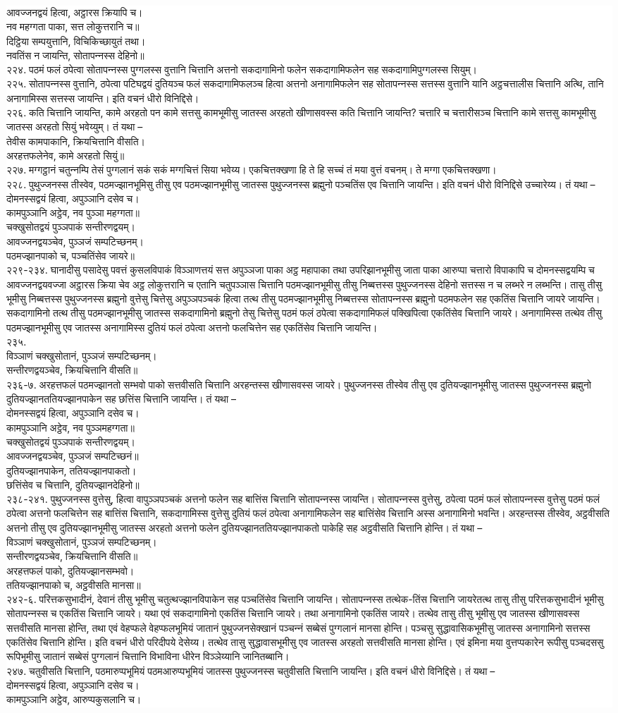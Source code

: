 आवज्‍जनद्वयं हित्वा, अट्ठारस क्रियापि च।  
नव महग्गता पाका, सत्त लोकुत्तरानि च॥  
दिट्ठिया सम्पयुत्तानि, विचिकिच्छायुतं तथा।  
नवतिंस न जायन्ति, सोतापन्‍नस्स देहिनो॥  
२२४. पठमं फलं ठपेत्वा सोतापन्‍नस्स पुग्गलस्स वुत्तानि चित्तानि अत्तनो सकदागामिनो फलेन सकदागामिफलेन सह सकदागामिपुग्गलस्स सियुम्।  
२२५. सोतापन्‍नस्स वुत्तानि, ठपेत्वा पटिघद्वयं दुतियञ्‍च फलं सकदागामिफलञ्‍च हित्वा अत्तनो अनागामिफलेन सह सोतापन्‍नस्स सत्तस्स वुत्तानि यानि अट्ठचत्तालीस चित्तानि अत्थि, तानि अनागामिस्स सत्तस्स जायन्ति। इति वचनं धीरो विनिद्दिसे।  
२२६. कति चित्तानि जायन्ति, कामे अरहतो पन कामे सत्तसु कामभूमीसु जातस्स अरहतो खीणासवस्स कति चित्तानि जायन्ति? चत्तारि च चत्तारीसञ्‍च चित्तानि कामे सत्तसु कामभूमीसु जातस्स अरहतो सियुं भवेय्युम्। तं यथा –  
तेवीस कामपाकानि, क्रियचित्तानि वीसति।  
अरहत्तफलेनेव, कामे अरहतो सियुं॥  
२२७. मग्गट्ठानं चतुन्‍नम्पि तेसं पुग्गलानं सकं सकं मग्गचित्तं सिया भवेय्य। एकचित्तक्खणा हि ते हि सच्‍चं तं मया वुत्तं वचनम्। ते मग्गा एकचित्तक्खणा।  
२२८. पुथुज्‍जनस्स तीस्वेव, पठमज्झानभूमिसु तीसु एव पठमज्झानभूमीसु जातस्स पुथुज्‍जनस्स ब्रह्मुनो पञ्‍चतिंस एव चित्तानि जायन्ति। इति वचनं धीरो विनिद्दिसे उच्‍चारेय्य। तं यथा –  
दोमनस्सद्वयं हित्वा, अपुञ्‍ञानि दसेव च।  
कामपुञ्‍ञानि अट्ठेव, नव पुञ्‍ञा महग्गता॥  
चक्खुसोतद्वयं पुञ्‍ञपाकं सन्तीरणद्वयम्।  
आवज्‍जनद्वयञ्‍चेव, पुञ्‍ञजं सम्पटिच्छनम्।  
पठमज्झानपाको च, पञ्‍चतिंसेव जायरे॥  
२२९-२३४. घानादीसु पसादेसु पवत्तं कुसलविपाकं विञ्‍ञाणत्तयं सत्त अपुञ्‍ञजा पाका अट्ठ महापाका तथा उपरिझानभूमीसु जाता पाका आरुप्पा चत्तारो विपाकापि च दोमनस्सद्वयम्पि च आवज्‍जनद्वयवज्‍जा अट्ठारस क्रिया चेव अट्ठ लोकुत्तरानि च एतानि चतुपञ्‍ञास चित्तानि पठमज्झानभूमीसु तीसु निब्बत्तस्स पुथुज्‍जनस्स देहिनो सत्तस्स न च लब्भरे न लब्भन्ति। तासु तीसु भूमीसु निब्बत्तस्स पुथुज्‍जनस्स ब्रह्मुनो वुत्तेसु चित्तेसु अपुञ्‍ञपञ्‍चकं हित्वा तत्थ तीसु पठमज्झानभूमीसु निब्बत्तस्स सोतापन्‍नस्स ब्रह्मुनो पठमफलेन सह एकतिंस चित्तानि जायरे जायन्ति। सकदागामिनो तत्थ तीसु पठमज्झानभूमीसु जातस्स सकदागामिनो ब्रह्मुनो तेसु चित्तेसु पठमं फलं ठपेत्वा सकदागामिफलं पक्खिपित्वा एकतिंसेव चित्तानि जायरे। अनागामिस्स तत्थेव तीसु पठमज्झानभूमीसु एव जातस्स अनागामिस्स दुतियं फलं ठपेत्वा अत्तनो फलचित्तेन सह एकतिंसेव चित्तानि जायन्ति।  
२३५.  
विञ्‍ञाणं चक्खुसोतानं, पुञ्‍ञजं सम्पटिच्छनम्।  
सन्तीरणद्वयञ्‍चेव, क्रियचित्तानि वीसति॥  
२३६-७. अरहत्तफलं पठमज्झानतो सम्भवो पाको सत्तवीसति चित्तानि अरहन्तस्स खीणासवस्स जायरे। पुथुज्‍जनस्स तीस्वेव तीसु एव दुतियज्झानभूमीसु जातस्स पुथुज्‍जनस्स ब्रह्मुनो दुतियज्झानततियज्झानपाकेन सह छत्तिंस चित्तानि जायन्ति। तं यथा –  
दोमनस्सद्वयं हित्वा, अपुञ्‍ञानि दसेव च।  
कामपुञ्‍ञानि अट्ठेव, नव पुञ्‍ञमहग्गता॥  
चक्खुसोतद्वयं पुञ्‍ञपाकं सन्तीरणद्वयम्।  
आवज्‍जनद्वयञ्‍चेव, पुञ्‍ञजं सम्पटिच्छनं॥  
दुतियज्झानपाकेन, ततियज्झानपाकतो।  
छत्तिंसेव च चित्तानि, दुतियज्झानदेहिनो॥  
२३८-२४१. पुथुज्‍जनस्स वुत्तेसु, हित्वा वापुञ्‍ञपञ्‍चकं अत्तनो फलेन सह बात्तिंस चित्तानि सोतापन्‍नस्स जायन्ति। सोतापन्‍नस्स वुत्तेसु, ठपेत्वा पठमं फलं सोतापन्‍नस्स वुत्तेसु पठमं फलं ठपेत्वा अत्तनो फलचित्तेन सह बात्तिंस चित्तानि, सकदागामिस्स वुत्तेसु दुतियं फलं ठपेत्वा अनागामिफलेन सह बात्तिंसेव चित्तानि अस्स अनागामिनो भवन्ति। अरहन्तस्स तीस्वेव, अट्ठवीसति अत्तनो तीसु एव दुतियज्झानभूमीसु जातस्स अरहतो अत्तनो फलेन दुतियज्झानततियज्झानपाकतो पाकेहि सह अट्ठवीसति चित्तानि होन्ति। तं यथा –  
विञ्‍ञाणं चक्खुसोतानं, पुञ्‍ञजं सम्पटिच्छनम्।  
सन्तीरणद्वयञ्‍चेव, क्रियचित्तानि वीसति॥  
अरहत्तफलं पाको, दुतियज्झानसम्भवो।  
ततियज्झानपाको च, अट्ठवीसति मानसा॥  
२४२-६. परित्तकसुभादीनं, देवानं तीसु भूमीसु चतुत्थज्झानविपाकेन सह पञ्‍चतिंसेव चित्तानि जायन्ति। सोतापन्‍नस्स तत्थेक-तिंस चित्तानि जायरेतत्थ तासु तीसु परित्तकसुभादीनं भूमीसु सोतापन्‍नस्स च एकतिंस चित्तानि जायरे। यथा एवं सकदागामिनो एकतिंस चित्तानि जायरे। तथा अनागामिनो एकतिंस जायरे। तत्थेव तासु तीसु भूमीसु एव जातस्स खीणासवस्स सत्तवीसति मानसा होन्ति, तथा एवं वेहप्फले वेहप्फलभूमियं जातानं पुथुज्‍जनसेक्खानं पञ्‍चन्‍नं सब्बेसं पुग्गलानं मानसा होन्ति। पञ्‍चसु सुद्धावासिकभूमीसु जातस्स अनागामिनो सत्तस्स एकतिंसेव चित्तानि होन्ति। इति वचनं धीरो परिदीपये देसेय्य। तत्थेव तासु सुद्धावासभूमीसु एव जातस्स अरहतो सत्तवीसति मानसा होन्ति। एवं इमिना मया वुत्तप्पकारेन रूपीसु पञ्‍चदससु रूपिभूमीसु जातानं सब्बेसं पुग्गलानं चित्तानि विभाविना धीरेन विञ्‍ञेय्यानि जानितब्बानि।  
२४७. चतुवीसति चित्तानि, पठमारुप्पभूमियं पठमआरुप्पभूमियं जातस्स पुथुज्‍जनस्स चतुवीसति चित्तानि जायन्ति। इति वचनं धीरो विनिद्दिसे। तं यथा –  
दोमनस्सद्वयं हित्वा, अपुञ्‍ञानि दसेव च।  
कामपुञ्‍ञानि अट्ठेव, आरुप्पकुसलानि च।  